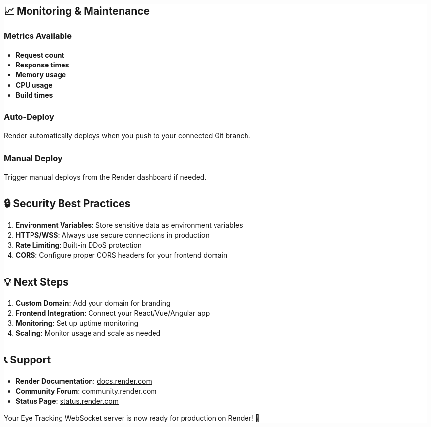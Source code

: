 ## 📈 Monitoring & Maintenance

### Metrics Available
- **Request count**
- **Response times**
- **Memory usage**
- **CPU usage**
- **Build times**

### Auto-Deploy
Render automatically deploys when you push to your connected Git branch.

### Manual Deploy
Trigger manual deploys from the Render dashboard if needed.

## 🔒 Security Best Practices

1. **Environment Variables**: Store sensitive data as environment variables
2. **HTTPS/WSS**: Always use secure connections in production
3. **Rate Limiting**: Built-in DDoS protection
4. **CORS**: Configure proper CORS headers for your frontend domain

## 💡 Next Steps

1. **Custom Domain**: Add your domain for branding
2. **Frontend Integration**: Connect your React/Vue/Angular app
3. **Monitoring**: Set up uptime monitoring
4. **Scaling**: Monitor usage and scale as needed

## 📞 Support

- **Render Documentation**: [docs.render.com](https://docs.render.com)
- **Community Forum**: [community.render.com](https://community.render.com)
- **Status Page**: [status.render.com](https://status.render.com)

Your Eye Tracking WebSocket server is now ready for production on Render! 🎉
